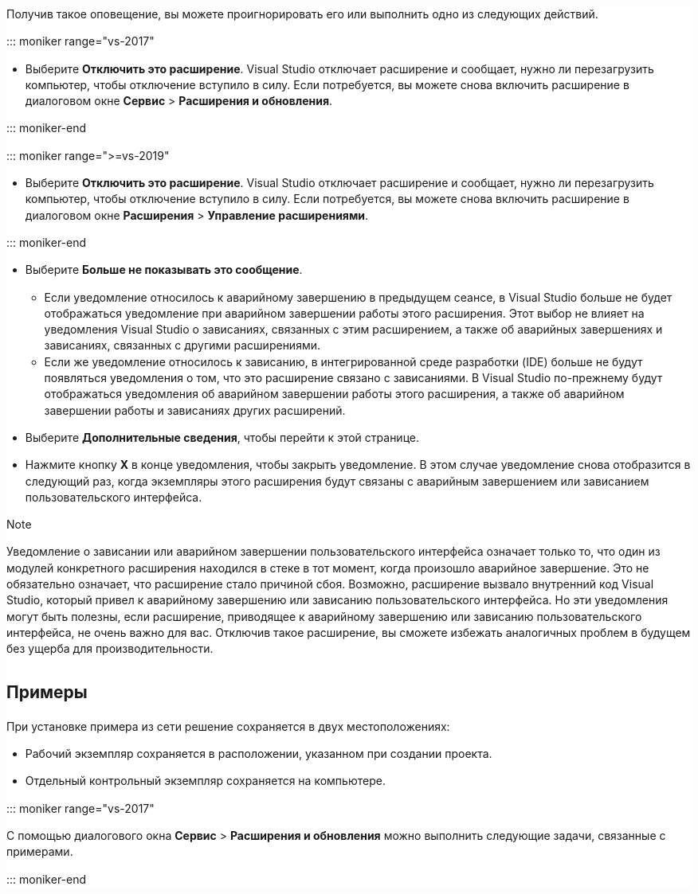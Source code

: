 Получив такое оповещение, вы можете проигнорировать его или выполнить одно из следующих действий.

::: moniker range="vs-2017"

- Выберите **Отключить это расширение**. Visual Studio отключает расширение и сообщает, нужно ли перезагрузить компьютер, чтобы отключение вступило в силу. Если потребуется, вы можете снова включить расширение в диалоговом окне **Сервис** > **Расширения и обновления**.

::: moniker-end

::: moniker range=">=vs-2019"

- Выберите **Отключить это расширение**. Visual Studio отключает расширение и сообщает, нужно ли перезагрузить компьютер, чтобы отключение вступило в силу. Если потребуется, вы можете снова включить расширение в диалоговом окне **Расширения** > **Управление расширениями**.

::: moniker-end

- Выберите **Больше не показывать это сообщение**.

  - Если уведомление относилось к аварийному завершению в предыдущем сеансе, в Visual Studio больше не будет отображаться уведомление при аварийном завершении работы этого расширения. Этот выбор не влияет на уведомления Visual Studio о зависаниях, связанных с этим расширением, а также об аварийных завершениях и зависаниях, связанных с другими расширениями.
  - Если же уведомление относилось к зависанию, в интегрированной среде разработки (IDE) больше не будут появляться уведомления о том, что это расширение связано с зависаниями. В Visual Studio по-прежнему будут отображаться уведомления об аварийном завершении работы этого расширения, а также об аварийном завершении работы и зависаниях других расширений.

- Выберите **Дополнительные сведения**, чтобы перейти к этой странице.

- Нажмите кнопку **X** в конце уведомления, чтобы закрыть уведомление. В этом случае уведомление снова отобразится в следующий раз, когда экземпляры этого расширения будут связаны с аварийным завершением или зависанием пользовательского интерфейса.

> [!NOTE]
> Уведомление о зависании или аварийном завершении пользовательского интерфейса означает только то, что один из модулей конкретного расширения находился в стеке в тот момент, когда произошло аварийное завершение. Это не обязательно означает, что расширение стало причиной сбоя. Возможно, расширение вызвало внутренний код Visual Studio, который привел к аварийному завершению или зависанию пользовательского интерфейса. Но эти уведомления могут быть полезны, если расширение, приводящее к аварийному завершению или зависанию пользовательского интерфейса, не очень важно для вас. Отключив такое расширение, вы сможете избежать аналогичных проблем в будущем без ущерба для производительности.

## <a name="samples"></a>Примеры

При установке примера из сети решение сохраняется в двух местоположениях:

- Рабочий экземпляр сохраняется в расположении, указанном при создании проекта.

- Отдельный контрольный экземпляр сохраняется на компьютере.

::: moniker range="vs-2017"

С помощью диалогового окна **Сервис** > **Расширения и обновления** можно выполнить следующие задачи, связанные с примерами.

::: moniker-end
